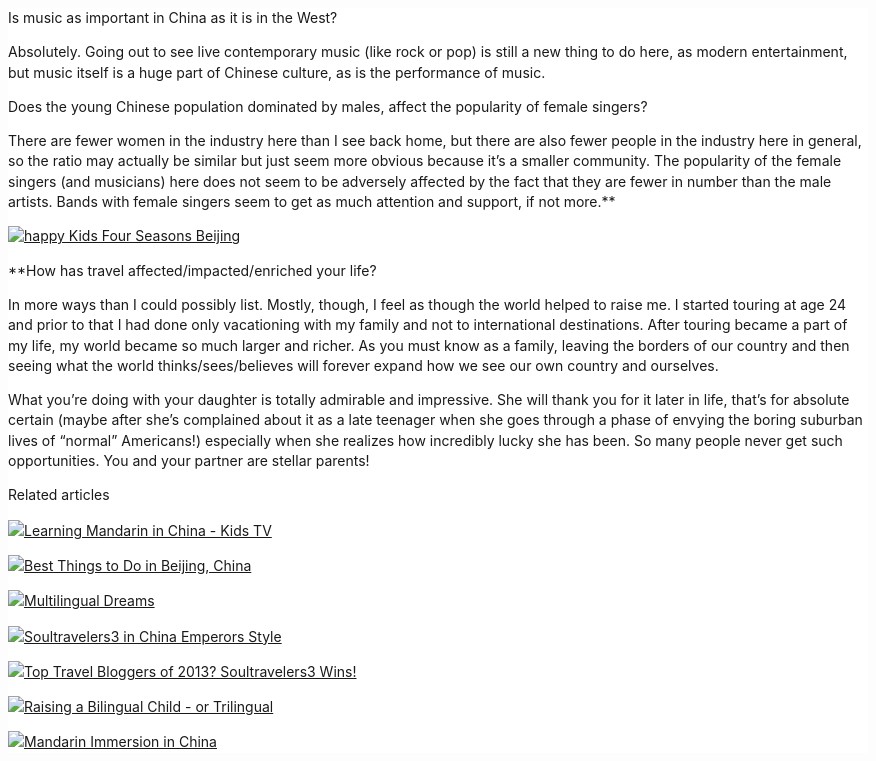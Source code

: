Is music as important in China as it is in the West?  
  
Absolutely. Going out to see live contemporary music (like rock or pop) is still a new thing to do here, as modern entertainment, but music itself is a huge part of Chinese culture, as is the performance of music.  
  
Does the young Chinese population dominated by males, affect the popularity of female singers?  
  
There are fewer women in the industry here than I see back home, but there are also fewer people in the industry here in general, so the ratio may actually be similar but just seem more obvious because it’s a smaller community. The popularity of the female singers (and musicians) here does not seem to be adversely affected by the fact that they are fewer in number than the male artists. Bands with female singers seem to get as much attention and support, if not more.**  
  
[![happy Kids Four Seasons Beijing](https://pub-ac94b3f306b24c0dba4238943c97f2e1.r2.dev/6a00e5502a95078833017ee78c125d970d.jpg "happy Kids Four Seasons Beijing")](https://pub-ac94b3f306b24c0dba4238943c97f2e1.r2.dev/6a00e5502a95078833017ee78c125d970d.jpg)  
  
**How has travel affected/impacted/enriched your life?  
  
In more ways than I could possibly list. Mostly, though, I feel as though the world helped to raise me. I started touring at age 24 and prior to that I had done only vacationing with my family and not to international destinations. After touring became a part of my life, my world became so much larger and richer. As you must know as a family, leaving the borders of our country and then seeing what the world thinks/sees/believes will forever expand how we see our own country and ourselves.  
  
What you’re doing with your daughter is totally admirable and impressive. She will thank you for it later in life, that’s for absolute certain (maybe after she’s complained about it as a late teenager when she goes through a phase of envying the boring suburban lives of “normal” Americans!) especially when she realizes how incredibly lucky she has been. So many people never get such opportunities. You and your partner are stellar parents!

Related articles

[![](http://i.zemanta.com/127801907_80_80.jpg)](http://soultravelers3new.local/2012/11/learning-mandarin-in-china-kids-tv-.html)[Learning Mandarin in China - Kids TV](http://soultravelers3new.local/2012/11/learning-mandarin-in-china-kids-tv-.html)

[![](http://i.zemanta.com/136588189_80_80.jpg)](http://soultravelers3new.local/2013/01/best-things-to-do-in-beijing-china-.html)[Best Things to Do in Beijing, China](http://soultravelers3new.local/2013/01/best-things-to-do-in-beijing-china-.html)

[![](http://i.zemanta.com/136332847_80_80.jpg)](http://soultravelers3new.local/2013/01/multilingual-dreams.html)[Multilingual Dreams](http://soultravelers3new.local/2013/01/multilingual-dreams.html)

[![](http://i.zemanta.com/130189927_80_80.jpg)](http://soultravelers3new.local/2012/12/soultravelers3-in-china-emperors-style.html)[Soultravelers3 in China Emperors Style](http://soultravelers3new.local/2012/12/soultravelers3-in-china-emperors-style.html)

[![](http://i.zemanta.com/135568483_80_80.jpg)](http://soultravelers3new.local/2013/01/top-travel-bloggers-of-2013-soultravelers3-wins-.html)[Top Travel Bloggers of 2013? Soultravelers3 Wins!](http://soultravelers3new.local/2013/01/top-travel-bloggers-of-2013-soultravelers3-wins-.html)

[![](http://i.zemanta.com/137126168_80_80.jpg)](http://soultravelers3new.local/2013/01/raising-a-bilingual-child-or-trilingual.html)[Raising a Bilingual Child - or Trilingual](http://soultravelers3new.local/2013/01/raising-a-bilingual-child-or-trilingual.html)

[![](http://i.zemanta.com/126145245_80_80.jpg)](http://soultravelers3new.local/2012/11/mandarin-immersion-in-china.html)[Mandarin Immersion in China](http://soultravelers3new.local/2012/11/mandarin-immersion-in-china.html)
